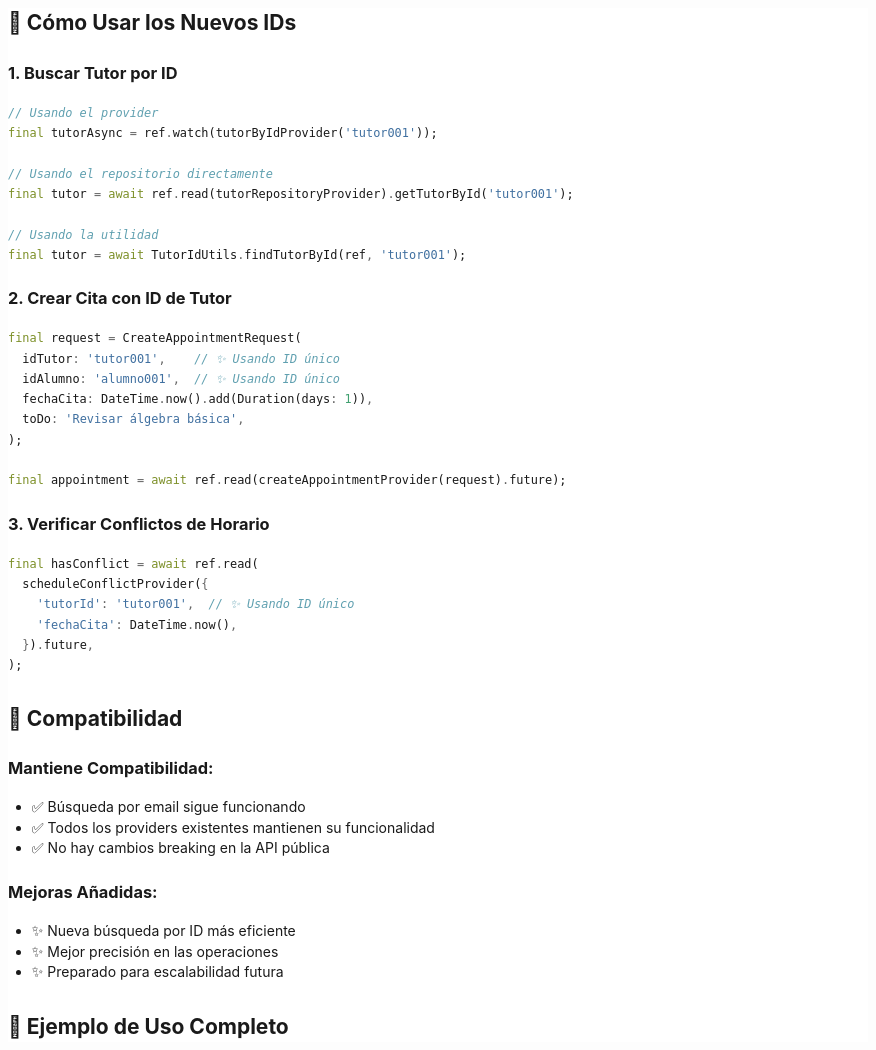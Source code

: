 ## 🔧 Cómo Usar los Nuevos IDs

### **1. Buscar Tutor por ID**
```dart
// Usando el provider
final tutorAsync = ref.watch(tutorByIdProvider('tutor001'));

// Usando el repositorio directamente
final tutor = await ref.read(tutorRepositoryProvider).getTutorById('tutor001');

// Usando la utilidad
final tutor = await TutorIdUtils.findTutorById(ref, 'tutor001');
```

### **2. Crear Cita con ID de Tutor**
```dart
final request = CreateAppointmentRequest(
  idTutor: 'tutor001',    // ✨ Usando ID único
  idAlumno: 'alumno001',  // ✨ Usando ID único
  fechaCita: DateTime.now().add(Duration(days: 1)),
  toDo: 'Revisar álgebra básica',
);

final appointment = await ref.read(createAppointmentProvider(request).future);
```

### **3. Verificar Conflictos de Horario**
```dart
final hasConflict = await ref.read(
  scheduleConflictProvider({
    'tutorId': 'tutor001',  // ✨ Usando ID único
    'fechaCita': DateTime.now(),
  }).future,
);
```

## 📝 Compatibilidad

### **Mantiene Compatibilidad:**
- ✅ Búsqueda por email sigue funcionando
- ✅ Todos los providers existentes mantienen su funcionalidad
- ✅ No hay cambios breaking en la API pública

### **Mejoras Añadidas:**
- ✨ Nueva búsqueda por ID más eficiente
- ✨ Mejor precisión en las operaciones
- ✨ Preparado para escalabilidad futura

## 🧪 Ejemplo de Uso Completo
